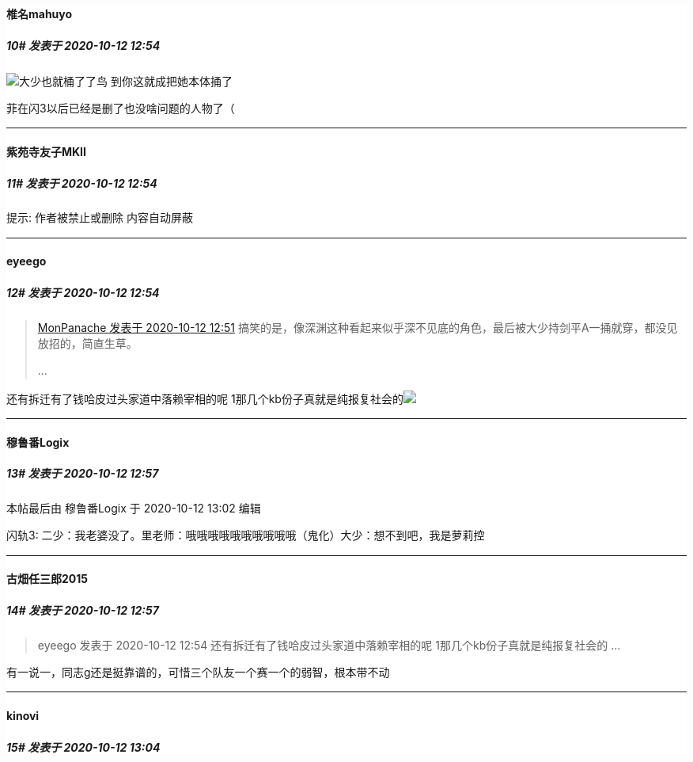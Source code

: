 ####  椎名mahuyo  
##### 10#       发表于 2020-10-12 12:54


<img src="https://static.saraba1st.com/image/smiley/face2017/067.png" referrerpolicy="no-referrer">大少也就桶了了鸟 到你这就成把她本体捅了

菲在闪3以后已经是删了也没啥问题的人物了（


-----

####  紫苑寺友子MKII  
##### 11#       发表于 2020-10-12 12:54

提示: 作者被禁止或删除 内容自动屏蔽


-----

####  eyeego  
##### 12#       发表于 2020-10-12 12:54


<blockquote><a href="httphttps://bbs.saraba1st.com/2b/forum.php?mod=redirect&amp;goto=findpost&amp;pid=49027385&amp;ptid=1964737" target="_blank">MonPanache 发表于 2020-10-12 12:51</a>
搞笑的是，像深渊这种看起来似乎深不见底的角色，最后被大少持剑平A一捅就穿，都没见放招的，简直生草。

 ...</blockquote>
还有拆迁有了钱哈皮过头家道中落赖宰相的呢 1那几个kb份子真就是纯报复社会的<img src="https://static.saraba1st.com/image/smiley/face2017/067.png" referrerpolicy="no-referrer">


-----

####  穆鲁番Logix  
##### 13#       发表于 2020-10-12 12:57


 本帖最后由 穆鲁番Logix 于 2020-10-12 13:02 编辑 

闪轨3: 二少：我老婆没了。里老师：哦哦哦哦哦哦哦哦哦哦（鬼化）大少：想不到吧，我是萝莉控


-----

####  古畑任三郎2015  
##### 14#       发表于 2020-10-12 12:57


<blockquote>eyeego 发表于 2020-10-12 12:54
还有拆迁有了钱哈皮过头家道中落赖宰相的呢 1那几个kb份子真就是纯报复社会的 ...</blockquote>
有一说一，同志g还是挺靠谱的，可惜三个队友一个赛一个的弱智，根本带不动


-----

####  kinovi  
##### 15#       发表于 2020-10-12 13:04
